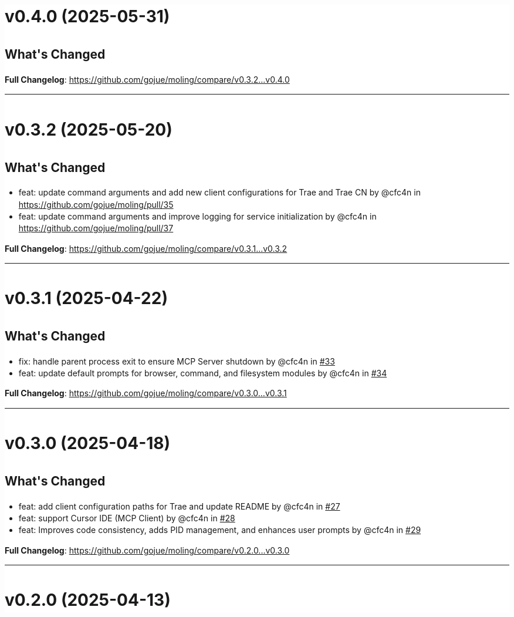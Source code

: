 # v0.4.0 (2025-05-31)

## What's Changed

**Full Changelog**: https://github.com/gojue/moling/compare/v0.3.2...v0.4.0
<hr>

# v0.3.2 (2025-05-20)

## What's Changed

* feat: update command arguments and add new client configurations for Trae and Trae CN by @cfc4n
  in https://github.com/gojue/moling/pull/35
* feat: update command arguments and improve logging for service initialization by @cfc4n
  in https://github.com/gojue/moling/pull/37


**Full Changelog**: https://github.com/gojue/moling/compare/v0.3.1...v0.3.2
<hr>

# v0.3.1 (2025-04-22)

## What's Changed

* fix: handle parent process exit to ensure MCP Server shutdown by @cfc4n
  in [#33](https://github.com/gojue/moling/pull/33)
* feat: update default prompts for browser, command, and filesystem modules by @cfc4n
  in [#34](https://github.com/gojue/moling/pull/34)

**Full Changelog**: https://github.com/gojue/moling/compare/v0.3.0...v0.3.1
<hr>

# v0.3.0 (2025-04-18)

## What's Changed

* feat: add client configuration paths for Trae and update README by @cfc4n
  in [#27](https://github.com/gojue/moling/pull/27)
* feat: support Cursor IDE (MCP Client) by @cfc4n in [#28](https://github.com/gojue/moling/pull/28)
* feat: Improves code consistency, adds PID management, and enhances user prompts by @cfc4n
  in [#29](https://github.com/gojue/moling/pull/29)

**Full Changelog**: https://github.com/gojue/moling/compare/v0.2.0...v0.3.0
<hr>

# v0.2.0 (2025-04-13)
